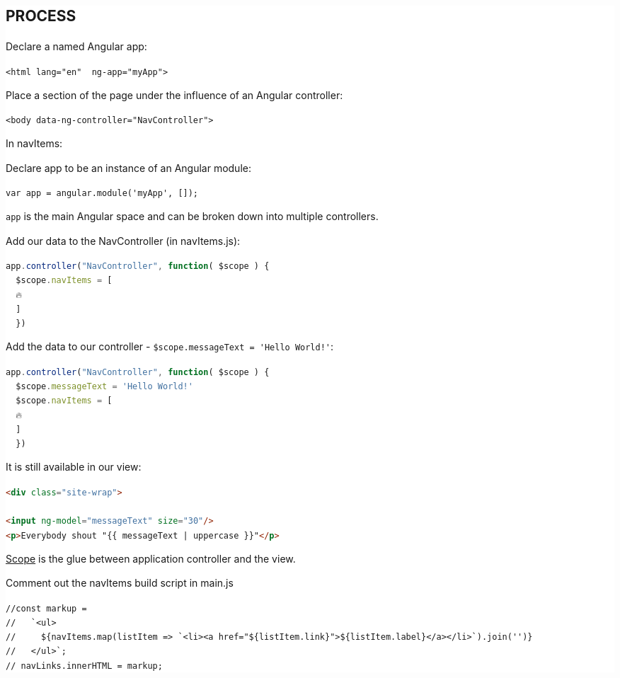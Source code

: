 ## PROCESS

Declare a named Angular app:

`<html lang="en"  ng-app="myApp">`

Place a section of the page under the influence of an Angular controller:

`<body data-ng-controller="NavController">`

In navItems:

Declare app to be an instance of an Angular module:

`var app = angular.module('myApp', []);`

`app` is the main Angular space and can be broken down into multiple controllers.

Add our data to the NavController (in navItems.js):

```js
app.controller("NavController", function( $scope ) {
  $scope.navItems = [
  🔥
  ]
  })
```

Add the data to our controller - `$scope.messageText = 'Hello World!'`:

```js
app.controller("NavController", function( $scope ) {
  $scope.messageText = 'Hello World!'
  $scope.navItems = [
  🔥
  ]
  })
```

It is still available in our view:

```html
<div class="site-wrap">

<input ng-model="messageText" size="30"/>
<p>Everybody shout "{{ messageText | uppercase }}"</p>
```

[Scope](https://docs.angularjs.org/guide/scope#!) is the glue between application controller and the view.

Comment out the navItems build script in main.js

```
//const markup =
//   `<ul>
//     ${navItems.map(listItem => `<li><a href="${listItem.link}">${listItem.label}</a></li>`).join('')}
//   </ul>`;
// navLinks.innerHTML = markup;
```
